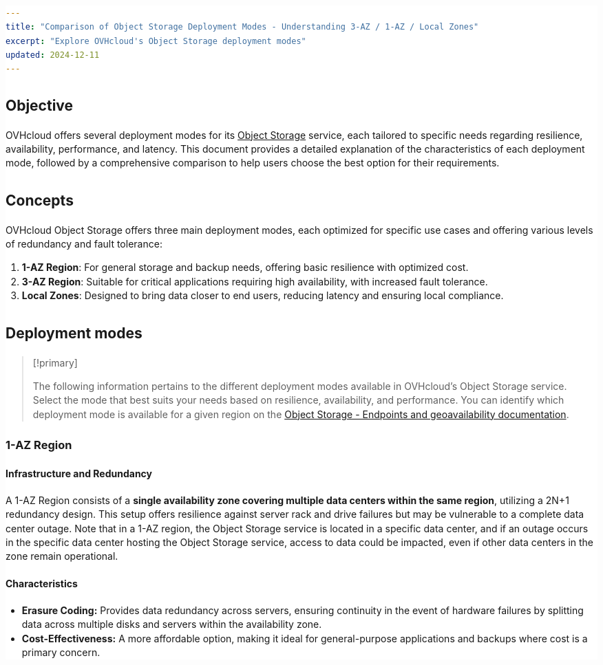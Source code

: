 ```yaml
---
title: "Comparison of Object Storage Deployment Modes - Understanding 3-AZ / 1-AZ / Local Zones"
excerpt: "Explore OVHcloud's Object Storage deployment modes"
updated: 2024-12-11
---
```


## Objective

OVHcloud offers several deployment modes for its [Object Storage](/links/public-cloud/object-storage) service, each tailored to specific needs regarding resilience, availability, performance, and latency. This document provides a detailed explanation of the characteristics of each deployment mode, followed by a comprehensive comparison to help users choose the best option for their requirements.

## Concepts

OVHcloud Object Storage offers three main deployment modes, each optimized for specific use cases and offering various levels of redundancy and fault tolerance:

1. **1-AZ Region**: For general storage and backup needs, offering basic resilience with optimized cost.
2. **3-AZ Region**: Suitable for critical applications requiring high availability, with increased fault tolerance.
3. **Local Zones**: Designed to bring data closer to end users, reducing latency and ensuring local compliance.

## Deployment modes

> [!primary]
>
> The following information pertains to the different deployment modes available in OVHcloud’s Object Storage service. Select the mode that best suits your needs based on resilience, availability, and performance. You can identify which deployment mode is available for a given region on the [Object Storage - Endpoints and geoavailability documentation](/pages/storage_and_backup/object_storage/s3_location).

### 1-AZ Region

#### Infrastructure and Redundancy

A 1-AZ Region consists of a **single availability zone covering multiple data centers within the same region**, utilizing a 2N+1 redundancy design. This setup offers resilience against server rack and drive failures but may be vulnerable to a complete data center outage. Note that in a 1-AZ region, the Object Storage service is located in a specific data center, and if an outage occurs in the specific data center hosting the Object Storage service, access to data could be impacted, even if other data centers in the zone remain operational.

#### Characteristics

- **Erasure Coding:** Provides data redundancy across servers, ensuring continuity in the event of hardware failures by splitting data across multiple disks and servers within the availability zone.
- **Cost-Effectiveness:** A more affordable option, making it ideal for general-purpose applications and backups where cost is a primary concern.
